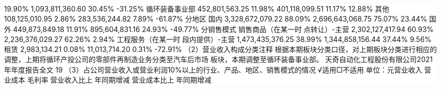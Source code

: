 19.90%
1,093,811,360.60
30.45%
-31.25%
循环装备事业部
452,801,563.25
11.98%
401,118,099.51
11.17%
12.88%
其他
108,125,010.95
2.86%
283,536,244.82
7.89%
-61.87%
分地区
国内
3,328,672,079.22
88.09%
2,696,643,068.75
75.07%
23.44%
国外
449,873,849.18
11.91%
895,604,831.16
24.93%
-49.77%
分销售模式
销售商品（在某一时
点转让）-主营
2,302,127,417.94
60.93%
2,236,376,029.27
62.26%
2.94%
工程服务（在某一时
段内提供）-主营
1,473,435,376.25
38.99%
1,344,858,156.44
37.44%
9.56%
租赁
2,983,134.21
0.08%
11,013,714.20
0.31%
-72.91%
（2）营业收入构成分类注释
根据本期板块分类口径，对上期板块分类进行相应的调整，上期将循环产投公司的零部件再制造业务分类至汽车后市场
板块，本期调整至循环装备事业部。
天奇自动化工程股份有限公司2021年年度报告全文
19
（3）占公司营业收入或营业利润10%以上的行业、产品、地区、销售模式的情况
√适用□不适用
单位：元营业收入
营业成本
毛利率
营业收入比上
年同期增减
营业成本比上
年同期增减